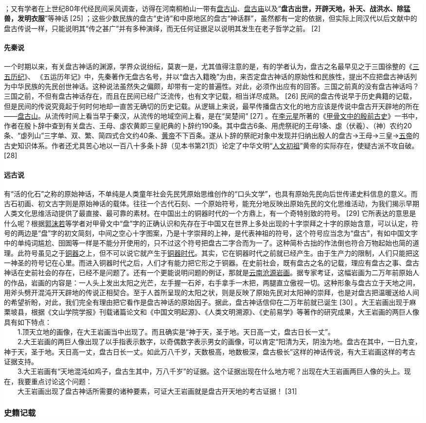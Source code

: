 ；又有学者在上世纪80年代经民间采风调查，访得在河南桐柏山一带有[盘古山](https://baike.baidu.com/item/%E7%9B%98%E5%8F%A4%E5%B1%B1/1273964)、[盘古庙](https://baike.baidu.com/item/%E7%9B%98%E5%8F%A4%E5%BA%99)以及“**盘古出世，开辟天地，补天、战洪水、除猛兽，发明衣服**”等神话 \[25\]  ；这些少数民族的盘古“史诗”和中原地区的盘古“神话群”，虽然都有一定的依据，但实际上同汉代以后文献中的盘古传说一样，只能说明其“传之甚广”并有多种演绎，而无任何证据足以说明其发生在老子哲学之前。 \[2\] 

#### 先秦说

一个时期以来，有关盘古神话的渊源，学界众说纷纭，莫衷一是，尤其值得注意的是，有的学者认为，盘古之名最早见之于三国徐整的《[三五历纪](https://baike.baidu.com/item/%E4%B8%89%E4%BA%94%E5%8E%86%E7%BA%AA/6406333)》、 《五运历年记》中，先秦著作无盘古名号，并以“盘古入籍晚”为由，来否定盘古神话的原始性和民族性，提出不应把盘古神话列为中华民族的先民创世神话。这种说法虽然失之偏颇，却带有一定的普遍性。对此，必须作出应有的回答。三国之前真的没有盘古神话吗？三国之前，不但有盘古神话存在，而且在民间已经广泛流传，也有文字记载，相当详尽成熟。 \[26\] 民间的盘古传说早于历史典籍的记载，但是民间的传说究竟起于何时何地却一直苦无确切的历史记载。从逻辑上来说，最早传播盘古文化的地方应该是传说中盘古开天辟地的所在——[盘古山](https://baike.baidu.com/item/%E7%9B%98%E5%8F%A4%E5%B1%B1/1273964)。从流传时间上看当早于秦汉，从流传的地域空间上看，是在“吴楚间” \[27\]  。在[李元星](https://baike.baidu.com/item/%E6%9D%8E%E5%85%83%E6%98%9F/15475453)所著的《[甲骨文中的殷前古史](https://baike.baidu.com/item/%E7%94%B2%E9%AA%A8%E6%96%87%E4%B8%AD%E7%9A%84%E6%AE%B7%E5%89%8D%E5%8F%A4%E5%8F%B2)》一书中，作者在殷卜辞中查到有关盘古、王母、虙农黄即三皇祀典的卜辞约190条。其中盘古6条、用虎祭祀的王母1条、虙（伏羲）、（神）农约20条、“虙列山”三字单、双、繁、简四式合文约40条、[黄帝](https://baike.baidu.com/item/%E9%BB%84%E5%B8%9D)不下百条。遂从卜辞的祭祀对象中发现并归纳出殷人的盘古→王母→三皇→[五帝](https://baike.baidu.com/item/%E4%BA%94%E5%B8%9D)的古史知识体系。作者还尤具苦心地以一百八十多条卜辞（见本书第21页）论定了中华文明“[人文初祖](https://baike.baidu.com/item/%E4%BA%BA%E6%96%87%E5%88%9D%E7%A5%96)”黄帝的实际存在，使疑古派不攻自破。 \[28\] 

#### 远古说

有“活的化石”之称的原始神话，不单纯是人类童年社会先民凭原始思维创作的“口头文学”，也具有原始先民向后世传递史料信息的意义。而古石初画、初文古字则是原始神话的载体。往往一个古代石刻、一个原始符号，能充分地反映出原始先民的文化思维活动，为我们揭示早期人类文化思维活动提供了最直接、最可靠的素材。在中国出土的铜器时代的一个方鼎上，有一个奇特别致的符号。 \[29\] 它所表达的意思是什么呢？根据[郭沫若](https://baike.baidu.com/item/%E9%83%AD%E6%B2%AB%E8%8B%A5)等学者对甲骨文中“盘”字的正确认识和先存在于中国又在世界上多处出现的十字崇拜之十字的原始含意，可以认定，符号的两边是“盘”字的初文简刻，中间之空心十字图案，乃是十字崇拜的上神，是代表神祖的符号，这个符号应当念为“盘古”，有如中国文字中的单纯词尴尬、囹圄等一样是不能分开使用的，只不过这个符号把盘古二字合而为一了。这种简朴古拙的作法倒也符合万物起始也简的道理。此符号虽见之于[铜器](https://baike.baidu.com/item/%E9%93%9C%E5%99%A8)之上，但不可以说它就产生于[铜器时代](https://baike.baidu.com/item/%E9%93%9C%E5%99%A8%E6%97%B6%E4%BB%A3)。其实，它在铜器时代之前就已经产生。由于生产力的限制，人们只能把这一神圣的符号记在心里。而进入铜器时代之后，人们才有能力把它形之于铜器。在史前社会，既有盘古之名的记载，理应有盘古之事、盘古神话在史前社会的存在，已经不是问题了。还有一个更能说明问题的例证，那就是[云南沧源岩画](https://baike.baidu.com/item/%E4%BA%91%E5%8D%97%E6%B2%A7%E6%BA%90%E5%B2%A9%E7%94%BB)。据专家考证，这幅岩画为二万年前原始人的作品，岩画的内容是：一人头上发出太阳之光芒，左手握一石斧，右手拿手一木把，两腿直立傲视一切。这种形象与盘古立于天地之间，用斧头劈开混沌开天辟地的传说正相契合。至于人首所呈现的太阳之状，则是反映了原始先民对太阳神的崇拜，也是对盘古把温暖送给人间的希望祈盼，对此，我们完全有理由把它看作是盘古神话的原始因子。据此，盘古神话信仰在二万年前就已诞生 \[30\]  。大王岩画出现于麻栗坡县，根据《文山学院学报》刊载诸篇论文和《中国文明起源》、《人类文明溯源》、《史前易学》等著作的研究成果，大王岩画的两巨人像具有如下特点：  
　　1.顶天立地的画像，在大王岩画当中出现了。而且确实是“神于天，圣于地。天日高一丈，盘古日长一丈”。  
　　2.大王岩画的两巨人像出现了以手指表示数字，以奇偶数字表示男女的画像，可以肯定“阳清为天，阴浊为地。盘古在其中，一日九变，神于天，圣于地。天日高一丈，盘古日长一丈。如此万八千岁，天数极高，地数极深，盘古极长”这样的神话传说，有大王岩画这样的考古证据支持。  
　　3.大王岩画有“天地混沌如鸡子，盘古生其中，万八千岁”的证据。这个证据出现在什么地方呢？出现在大王岩画两巨人像的头上。现在，我要重点讨论这个问题：  
　　大王岩画出现了盘古神话所需要的诸种要素，可证大王岩画就是盘古开天地的考古证据！ \[31\] 

### 史籍记载
